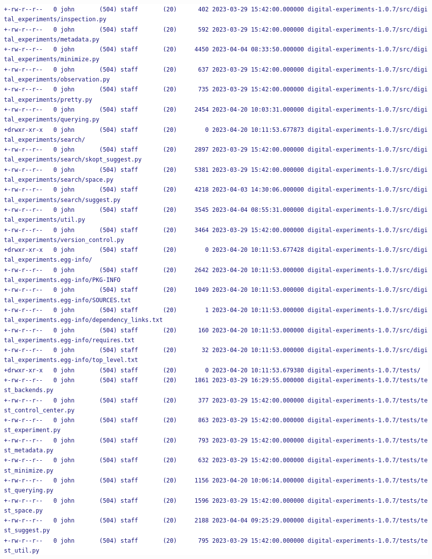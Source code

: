 ```diff
+-rw-r--r--   0 john       (504) staff       (20)      402 2023-03-29 15:42:00.000000 digital-experiments-1.0.7/src/digital_experiments/inspection.py
+-rw-r--r--   0 john       (504) staff       (20)      592 2023-03-29 15:42:00.000000 digital-experiments-1.0.7/src/digital_experiments/metadata.py
+-rw-r--r--   0 john       (504) staff       (20)     4450 2023-04-04 08:33:50.000000 digital-experiments-1.0.7/src/digital_experiments/minimize.py
+-rw-r--r--   0 john       (504) staff       (20)      637 2023-03-29 15:42:00.000000 digital-experiments-1.0.7/src/digital_experiments/observation.py
+-rw-r--r--   0 john       (504) staff       (20)      735 2023-03-29 15:42:00.000000 digital-experiments-1.0.7/src/digital_experiments/pretty.py
+-rw-r--r--   0 john       (504) staff       (20)     2454 2023-04-20 10:03:31.000000 digital-experiments-1.0.7/src/digital_experiments/querying.py
+drwxr-xr-x   0 john       (504) staff       (20)        0 2023-04-20 10:11:53.677873 digital-experiments-1.0.7/src/digital_experiments/search/
+-rw-r--r--   0 john       (504) staff       (20)     2897 2023-03-29 15:42:00.000000 digital-experiments-1.0.7/src/digital_experiments/search/skopt_suggest.py
+-rw-r--r--   0 john       (504) staff       (20)     5381 2023-03-29 15:42:00.000000 digital-experiments-1.0.7/src/digital_experiments/search/space.py
+-rw-r--r--   0 john       (504) staff       (20)     4218 2023-04-03 14:30:06.000000 digital-experiments-1.0.7/src/digital_experiments/search/suggest.py
+-rw-r--r--   0 john       (504) staff       (20)     3545 2023-04-04 08:55:31.000000 digital-experiments-1.0.7/src/digital_experiments/util.py
+-rw-r--r--   0 john       (504) staff       (20)     3464 2023-03-29 15:42:00.000000 digital-experiments-1.0.7/src/digital_experiments/version_control.py
+drwxr-xr-x   0 john       (504) staff       (20)        0 2023-04-20 10:11:53.677428 digital-experiments-1.0.7/src/digital_experiments.egg-info/
+-rw-r--r--   0 john       (504) staff       (20)     2642 2023-04-20 10:11:53.000000 digital-experiments-1.0.7/src/digital_experiments.egg-info/PKG-INFO
+-rw-r--r--   0 john       (504) staff       (20)     1049 2023-04-20 10:11:53.000000 digital-experiments-1.0.7/src/digital_experiments.egg-info/SOURCES.txt
+-rw-r--r--   0 john       (504) staff       (20)        1 2023-04-20 10:11:53.000000 digital-experiments-1.0.7/src/digital_experiments.egg-info/dependency_links.txt
+-rw-r--r--   0 john       (504) staff       (20)      160 2023-04-20 10:11:53.000000 digital-experiments-1.0.7/src/digital_experiments.egg-info/requires.txt
+-rw-r--r--   0 john       (504) staff       (20)       32 2023-04-20 10:11:53.000000 digital-experiments-1.0.7/src/digital_experiments.egg-info/top_level.txt
+drwxr-xr-x   0 john       (504) staff       (20)        0 2023-04-20 10:11:53.679380 digital-experiments-1.0.7/tests/
+-rw-r--r--   0 john       (504) staff       (20)     1861 2023-03-29 16:29:55.000000 digital-experiments-1.0.7/tests/test_backends.py
+-rw-r--r--   0 john       (504) staff       (20)      377 2023-03-29 15:42:00.000000 digital-experiments-1.0.7/tests/test_control_center.py
+-rw-r--r--   0 john       (504) staff       (20)      863 2023-03-29 15:42:00.000000 digital-experiments-1.0.7/tests/test_experiment.py
+-rw-r--r--   0 john       (504) staff       (20)      793 2023-03-29 15:42:00.000000 digital-experiments-1.0.7/tests/test_metadata.py
+-rw-r--r--   0 john       (504) staff       (20)      632 2023-03-29 15:42:00.000000 digital-experiments-1.0.7/tests/test_minimize.py
+-rw-r--r--   0 john       (504) staff       (20)     1156 2023-04-20 10:06:14.000000 digital-experiments-1.0.7/tests/test_querying.py
+-rw-r--r--   0 john       (504) staff       (20)     1596 2023-03-29 15:42:00.000000 digital-experiments-1.0.7/tests/test_space.py
+-rw-r--r--   0 john       (504) staff       (20)     2188 2023-04-04 09:25:29.000000 digital-experiments-1.0.7/tests/test_suggest.py
+-rw-r--r--   0 john       (504) staff       (20)      795 2023-03-29 15:42:00.000000 digital-experiments-1.0.7/tests/test_util.py
```

